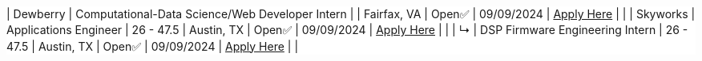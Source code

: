 | Dewberry                            | Computational-Data Science/Web Developer Intern                                |                  | Fairfax, VA                                                                                                                                                                                                                                                                                                                                                                                                                                                                                                                                                                                                                                                                                                                                                                                                                                                                                                                                                                                                                                                                                                                                                                                                                                                                                                                                    | Open✅   | 09/09/2024   | [Apply Here](https://careers-dewberry.icims.com/jobs/13590/computational-data-science-web-developer-intern/job?mobile=false&width=1440&height=500&bga=true&needsRedirect=false&jan1offset=-300&jun1offset=-240)                                                               |                        |
| Skyworks                            | Applications Engineer                                                          | 26 - 47.5        | Austin, TX                                                                                                                                                                                                                                                                                                                                                                                                                                                                                                                                                                                                                                                                                                                                                                                                                                                                                                                                                                                                                                                                                                                                                                                                                                                                                                                                     | Open✅   | 09/09/2024   | [Apply Here](https://careers.skyworksinc.com/job/Austin-Applications-Engineer-Summer-Intern-TX-73301/1206596700/)                                                                                                                                                             |                        |
| ↳                                   | DSP Firmware Engineering Intern                                                | 26 - 47.5        | Austin, TX                                                                                                                                                                                                                                                                                                                                                                                                                                                                                                                                                                                                                                                                                                                                                                                                                                                                                                                                                                                                                                                                                                                                                                                                                                                                                                                                     | Open✅   | 09/09/2024   | [Apply Here](https://careers.skyworksinc.com/job/Austin-DSP-Firmware-Engineering-Summer-Intern-TX-73301/1209749300/?feedId=177100)                                                                                                                                            |                        |